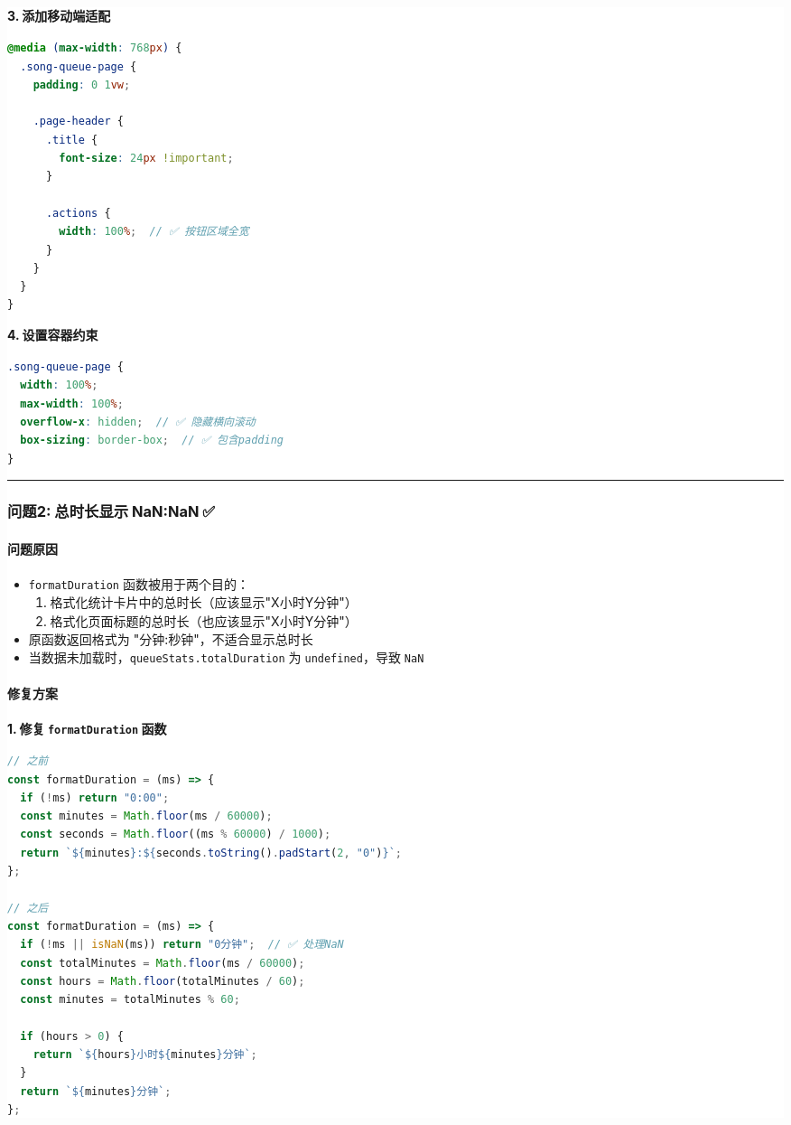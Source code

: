 **3. 添加移动端适配**
```scss
@media (max-width: 768px) {
  .song-queue-page {
    padding: 0 1vw;
    
    .page-header {
      .title {
        font-size: 24px !important;
      }
      
      .actions {
        width: 100%;  // ✅ 按钮区域全宽
      }
    }
  }
}
```

**4. 设置容器约束**
```scss
.song-queue-page {
  width: 100%;
  max-width: 100%;
  overflow-x: hidden;  // ✅ 隐藏横向滚动
  box-sizing: border-box;  // ✅ 包含padding
}
```

---

### 问题2: 总时长显示 NaN:NaN ✅

#### 问题原因
- `formatDuration` 函数被用于两个目的：
  1. 格式化统计卡片中的总时长（应该显示"X小时Y分钟"）
  2. 格式化页面标题的总时长（也应该显示"X小时Y分钟"）
- 原函数返回格式为 "分钟:秒钟"，不适合显示总时长
- 当数据未加载时，`queueStats.totalDuration` 为 `undefined`，导致 `NaN`

#### 修复方案

**1. 修复 `formatDuration` 函数**
```javascript
// 之前
const formatDuration = (ms) => {
  if (!ms) return "0:00";
  const minutes = Math.floor(ms / 60000);
  const seconds = Math.floor((ms % 60000) / 1000);
  return `${minutes}:${seconds.toString().padStart(2, "0")}`;
};

// 之后
const formatDuration = (ms) => {
  if (!ms || isNaN(ms)) return "0分钟";  // ✅ 处理NaN
  const totalMinutes = Math.floor(ms / 60000);
  const hours = Math.floor(totalMinutes / 60);
  const minutes = totalMinutes % 60;
  
  if (hours > 0) {
    return `${hours}小时${minutes}分钟`;
  }
  return `${minutes}分钟`;
};
```
